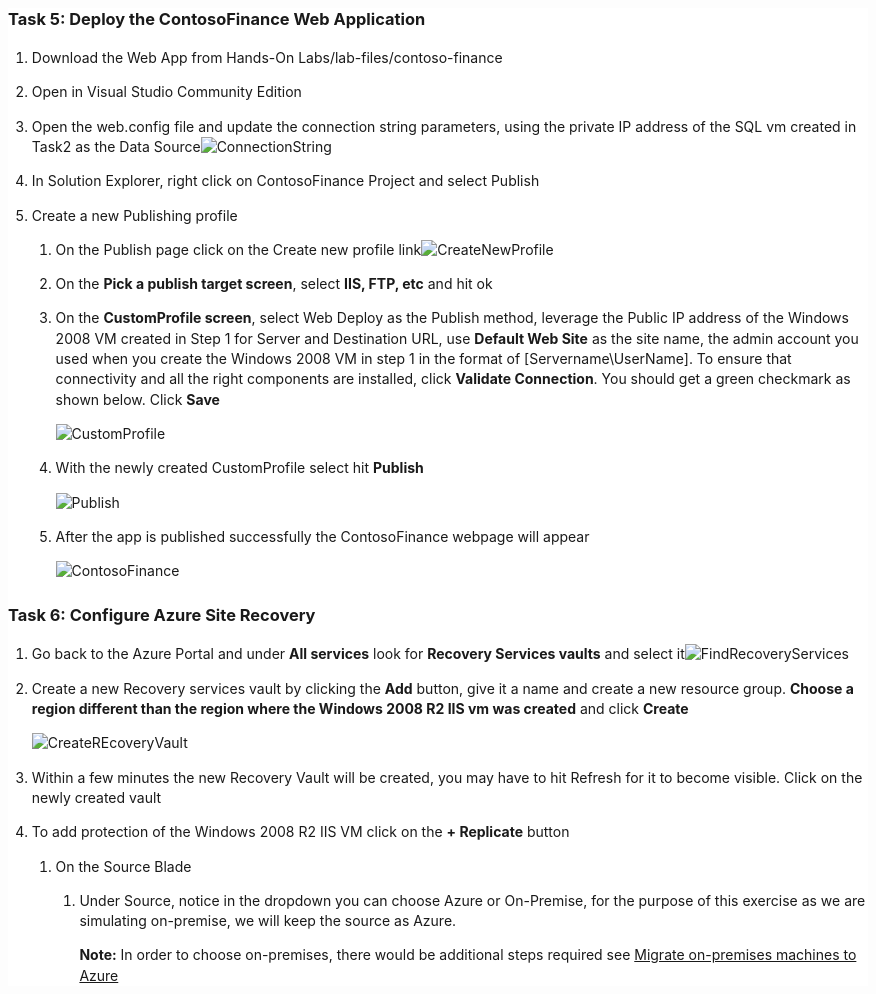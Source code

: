 ### Task 5: Deploy the ContosoFinance Web Application

1. Download the Web App from Hands-On Labs/lab-files/contoso-finance
2. Open in Visual Studio Community Edition
3. Open the web.config file and update the connection string parameters, using the private IP address of the SQL vm created in Task2 as the Data Source![ConnectionString](media/ConnectionString.png)

4. In Solution Explorer, right click on ContosoFinance Project and select Publish

5. Create a new Publishing profile 

   1. On the Publish page click on the Create new profile link![CreateNewProfile](media/CreateNewProfile.png)

   2. On the **Pick a publish target screen**, select **IIS, FTP, etc** and hit ok

   3. On the **CustomProfile screen**, select Web Deploy as the Publish method, leverage the Public IP address of the Windows 2008 VM created in Step 1 for Server and Destination URL, use **Default Web Site** as the site name, the admin account you used when you create the Windows 2008 VM in step 1 in the format of [Servername\UserName]. To ensure that connectivity and all the right components are installed, click **Validate Connection**. You should get a green checkmark as shown below. Click **Save**

      ![CustomProfile](media/CustomProfile.png)

   4. With the newly created CustomProfile select hit **Publish**

      ![Publish](media/Publish.png)

   5. After the app is published successfully the ContosoFinance webpage will appear

      ![ContosoFinance](media/ContosoFinance.png)

### Task 6: Configure Azure Site Recovery

1. Go back to the Azure Portal and under **All services** look for **Recovery Services vaults** and select it![FindRecoveryServices](media/FindRecoveryServices.png)

2. Create a new Recovery services vault by clicking the **Add** button, give it a name and create a new resource group. **Choose a region different than the region where the Windows 2008 R2 IIS vm was created** and click **Create**

   ![CreateREcoveryVault](media/CreateREcoveryVault.png)

3. Within a few minutes the new Recovery Vault will be created, you may have to hit Refresh for it to become visible. Click on the newly created vault

4. To add protection of the Windows 2008 R2 IIS VM click on the **+ Replicate** button

   1. On the Source Blade

      1. Under Source, notice in the dropdown you can choose Azure or On-Premise, for the purpose of this exercise as we are simulating on-premise, we will keep the source as Azure. 

         **Note:**  In order to choose on-premises, there would be additional steps required see [Migrate on-premises machines to Azure](https://docs.microsoft.com/en-us/azure/site-recovery/migrate-tutorial-on-premises-azure)
